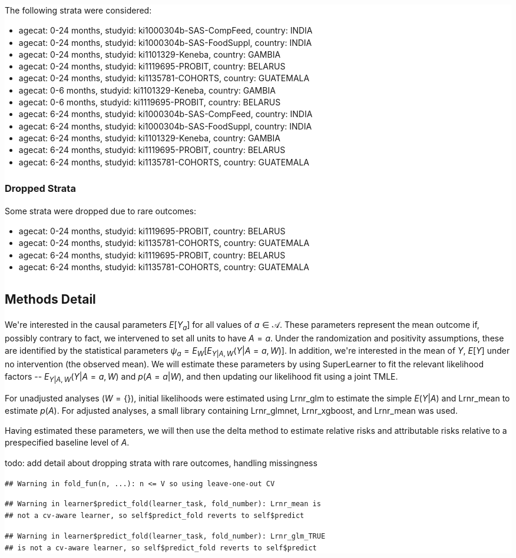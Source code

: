
The following strata were considered:

* agecat: 0-24 months, studyid: ki1000304b-SAS-CompFeed, country: INDIA
* agecat: 0-24 months, studyid: ki1000304b-SAS-FoodSuppl, country: INDIA
* agecat: 0-24 months, studyid: ki1101329-Keneba, country: GAMBIA
* agecat: 0-24 months, studyid: ki1119695-PROBIT, country: BELARUS
* agecat: 0-24 months, studyid: ki1135781-COHORTS, country: GUATEMALA
* agecat: 0-6 months, studyid: ki1101329-Keneba, country: GAMBIA
* agecat: 0-6 months, studyid: ki1119695-PROBIT, country: BELARUS
* agecat: 6-24 months, studyid: ki1000304b-SAS-CompFeed, country: INDIA
* agecat: 6-24 months, studyid: ki1000304b-SAS-FoodSuppl, country: INDIA
* agecat: 6-24 months, studyid: ki1101329-Keneba, country: GAMBIA
* agecat: 6-24 months, studyid: ki1119695-PROBIT, country: BELARUS
* agecat: 6-24 months, studyid: ki1135781-COHORTS, country: GUATEMALA

### Dropped Strata

Some strata were dropped due to rare outcomes:

* agecat: 0-24 months, studyid: ki1119695-PROBIT, country: BELARUS
* agecat: 0-24 months, studyid: ki1135781-COHORTS, country: GUATEMALA
* agecat: 6-24 months, studyid: ki1119695-PROBIT, country: BELARUS
* agecat: 6-24 months, studyid: ki1135781-COHORTS, country: GUATEMALA

## Methods Detail

We're interested in the causal parameters $E[Y_a]$ for all values of $a \in \mathcal{A}$. These parameters represent the mean outcome if, possibly contrary to fact, we intervened to set all units to have $A=a$. Under the randomization and positivity assumptions, these are identified by the statistical parameters $\psi_a=E_W[E_{Y|A,W}(Y|A=a,W)]$.  In addition, we're interested in the mean of $Y$, $E[Y]$ under no intervention (the observed mean). We will estimate these parameters by using SuperLearner to fit the relevant likelihood factors -- $E_{Y|A,W}(Y|A=a,W)$ and $p(A=a|W)$, and then updating our likelihood fit using a joint TMLE.

For unadjusted analyses ($W=\{\}$), initial likelihoods were estimated using Lrnr_glm to estimate the simple $E(Y|A)$ and Lrnr_mean to estimate $p(A)$. For adjusted analyses, a small library containing Lrnr_glmnet, Lrnr_xgboost, and Lrnr_mean was used.

Having estimated these parameters, we will then use the delta method to estimate relative risks and attributable risks relative to a prespecified baseline level of $A$.

todo: add detail about dropping strata with rare outcomes, handling missingness



```
## Warning in fold_fun(n, ...): n <= V so using leave-one-out CV
```

```
## Warning in learner$predict_fold(learner_task, fold_number): Lrnr_mean is
## not a cv-aware learner, so self$predict_fold reverts to self$predict
```

```
## Warning in learner$predict_fold(learner_task, fold_number): Lrnr_glm_TRUE
## is not a cv-aware learner, so self$predict_fold reverts to self$predict
```
